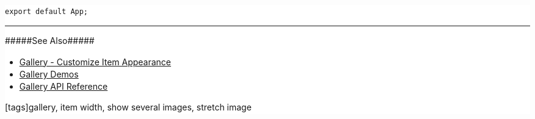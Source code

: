     export default App;

---

#####See Also#####
- [Gallery - Customize Item Appearance](/concepts/05%20UI%20Components/Gallery/30%20Customize%20Item%20Appearance.md '/Documentation/Guide/UI_Components/Gallery/Customize_Item_Appearance/')
- [Gallery Demos](https://js.devexpress.com/Demos/WidgetsGallery/Demo/Gallery/Overview)
- [Gallery API Reference](/api-reference/10%20UI%20Components/dxGallery '/Documentation/ApiReference/UI_Components/dxGallery/')

[tags]gallery, item width, show several images, stretch image
